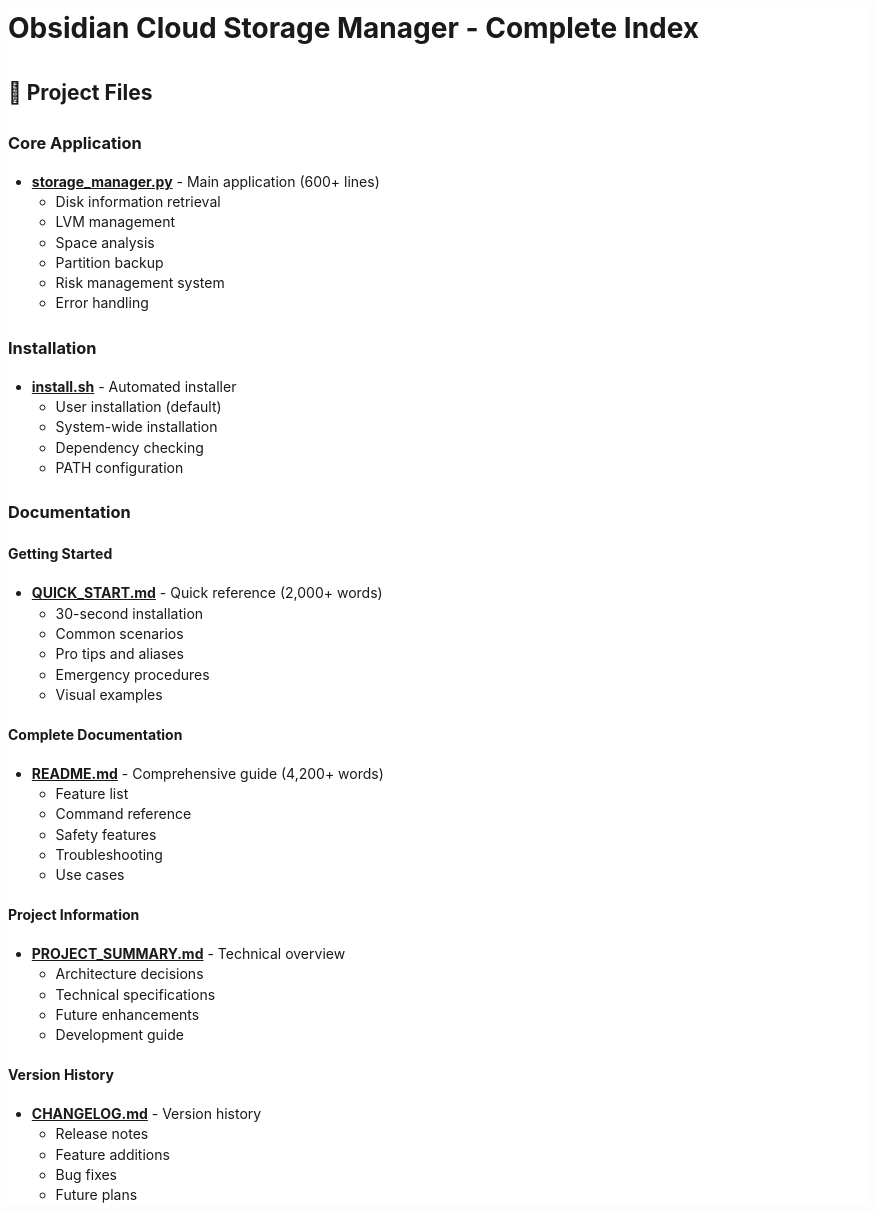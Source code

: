 # Obsidian Cloud Storage Manager - Complete Index

## 📁 Project Files

### Core Application
- **[storage_manager.py](storage_manager.py)** - Main application (600+ lines)
  - Disk information retrieval
  - LVM management
  - Space analysis
  - Partition backup
  - Risk management system
  - Error handling

### Installation
- **[install.sh](install.sh)** - Automated installer
  - User installation (default)
  - System-wide installation
  - Dependency checking
  - PATH configuration

### Documentation

#### Getting Started
- **[QUICK_START.md](QUICK_START.md)** - Quick reference (2,000+ words)
  - 30-second installation
  - Common scenarios
  - Pro tips and aliases
  - Emergency procedures
  - Visual examples

#### Complete Documentation
- **[README.md](README.md)** - Comprehensive guide (4,200+ words)
  - Feature list
  - Command reference
  - Safety features
  - Troubleshooting
  - Use cases

#### Project Information
- **[PROJECT_SUMMARY.md](PROJECT_SUMMARY.md)** - Technical overview
  - Architecture decisions
  - Technical specifications
  - Future enhancements
  - Development guide

#### Version History
- **[CHANGELOG.md](CHANGELOG.md)** - Version history
  - Release notes
  - Feature additions
  - Bug fixes
  - Future plans

